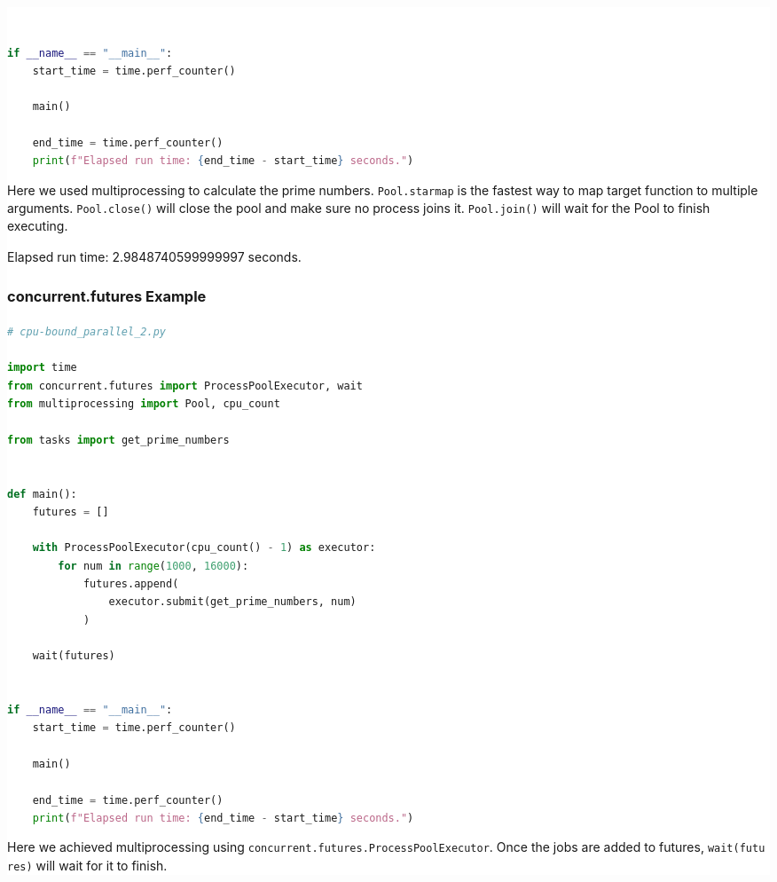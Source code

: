 ```python


if __name__ == "__main__":
    start_time = time.perf_counter()

    main()

    end_time = time.perf_counter()
    print(f"Elapsed run time: {end_time - start_time} seconds.")
```

Here we used multiprocessing to calculate the prime numbers. `Pool.starmap` is the fastest way to map target function to multiple arguments. `Pool.close()` will close the pool and make sure no process joins it. `Pool.join()` will wait for the Pool to finish executing. 

Elapsed run time: 2.9848740599999997 seconds.

### concurrent.futures Example

```python
# cpu-bound_parallel_2.py

import time
from concurrent.futures import ProcessPoolExecutor, wait
from multiprocessing import Pool, cpu_count

from tasks import get_prime_numbers


def main():
    futures = []

    with ProcessPoolExecutor(cpu_count() - 1) as executor:
        for num in range(1000, 16000):
            futures.append(
                executor.submit(get_prime_numbers, num)
            )

    wait(futures)


if __name__ == "__main__":
    start_time = time.perf_counter()

    main()

    end_time = time.perf_counter()
    print(f"Elapsed run time: {end_time - start_time} seconds.")
```

Here we achieved multiprocessing using `concurrent.futures.ProcessPoolExecutor`. Once the jobs are added to futures, `wait(futures)` will wait for it to finish. 
